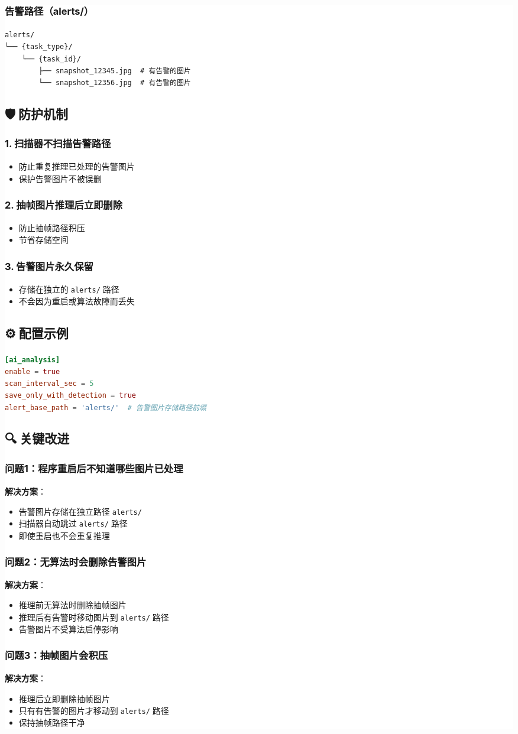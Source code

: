 ### 告警路径（alerts/）
```
alerts/
└── {task_type}/
    └── {task_id}/
        ├── snapshot_12345.jpg  # 有告警的图片
        └── snapshot_12356.jpg  # 有告警的图片
```

## 🛡️ 防护机制

### 1. 扫描器不扫描告警路径
- 防止重复推理已处理的告警图片
- 保护告警图片不被误删

### 2. 抽帧图片推理后立即删除
- 防止抽帧路径积压
- 节省存储空间

### 3. 告警图片永久保留
- 存储在独立的 `alerts/` 路径
- 不会因为重启或算法故障而丢失

## ⚙️ 配置示例

```toml
[ai_analysis]
enable = true
scan_interval_sec = 5
save_only_with_detection = true
alert_base_path = 'alerts/'  # 告警图片存储路径前缀
```

## 🔍 关键改进

### 问题1：程序重启后不知道哪些图片已处理
**解决方案**：
- 告警图片存储在独立路径 `alerts/`
- 扫描器自动跳过 `alerts/` 路径
- 即使重启也不会重复推理

### 问题2：无算法时会删除告警图片
**解决方案**：
- 推理前无算法时删除抽帧图片
- 推理后有告警时移动图片到 `alerts/` 路径
- 告警图片不受算法启停影响

### 问题3：抽帧图片会积压
**解决方案**：
- 推理后立即删除抽帧图片
- 只有有告警的图片才移动到 `alerts/` 路径
- 保持抽帧路径干净
